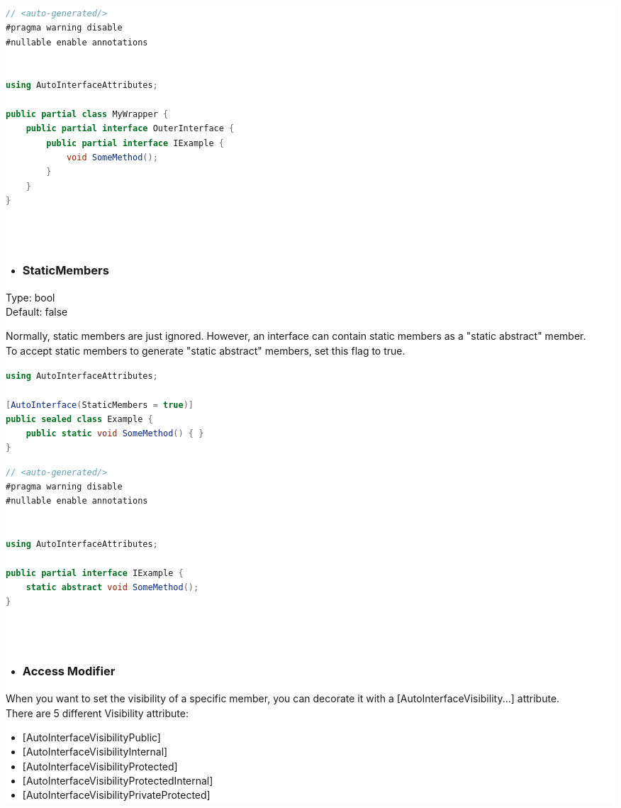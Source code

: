 ```csharp
// <auto-generated/>
#pragma warning disable
#nullable enable annotations


using AutoInterfaceAttributes;

public partial class MyWrapper {
    public partial interface OuterInterface {
        public partial interface IExample {
            void SomeMethod();
        }
    }
}
```


<br></br>
- ### StaticMembers

Type: bool  
Default: false

Normally, static members are just ignored.
However, an interface can contain static members as a "static abstract" member.  
To accept static members to generate "static abstract" members, set this flag to true.

```csharp
using AutoInterfaceAttributes;

[AutoInterface(StaticMembers = true)]
public sealed class Example {
    public static void SomeMethod() { }
}
```

```csharp
// <auto-generated/>
#pragma warning disable
#nullable enable annotations


using AutoInterfaceAttributes;

public partial interface IExample {
    static abstract void SomeMethod();
}
```


<br></br>
- ### Access Modifier

When you want to set the visibility of a specific member, you can decorate it with a [AutoInterfaceVisibility...] attribute.  
There are 5 different Visibility attribute:
- [AutoInterfaceVisibilityPublic]
- [AutoInterfaceVisibilityInternal]
- [AutoInterfaceVisibilityProtected]
- [AutoInterfaceVisibilityProtectedInternal]
- [AutoInterfaceVisibilityPrivateProtected]

